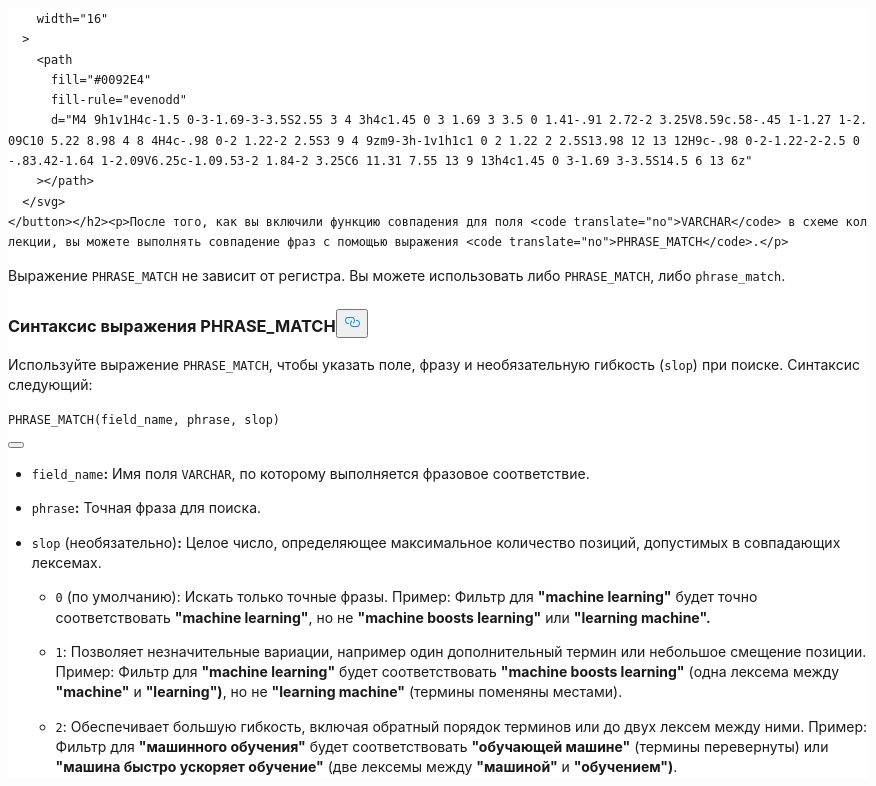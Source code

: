         width="16"
      >
        <path
          fill="#0092E4"
          fill-rule="evenodd"
          d="M4 9h1v1H4c-1.5 0-3-1.69-3-3.5S2.55 3 4 3h4c1.45 0 3 1.69 3 3.5 0 1.41-.91 2.72-2 3.25V8.59c.58-.45 1-1.27 1-2.09C10 5.22 8.98 4 8 4H4c-.98 0-2 1.22-2 2.5S3 9 4 9zm9-3h-1v1h1c1 0 2 1.22 2 2.5S13.98 12 13 12H9c-.98 0-2-1.22-2-2.5 0-.83.42-1.64 1-2.09V6.25c-1.09.53-2 1.84-2 3.25C6 11.31 7.55 13 9 13h4c1.45 0 3-1.69 3-3.5S14.5 6 13 6z"
        ></path>
      </svg>
    </button></h2><p>После того, как вы включили функцию совпадения для поля <code translate="no">VARCHAR</code> в схеме коллекции, вы можете выполнять совпадение фраз с помощью выражения <code translate="no">PHRASE_MATCH</code>.</p>
<div class="alert note">
<p>Выражение <code translate="no">PHRASE_MATCH</code> не зависит от регистра. Вы можете использовать либо <code translate="no">PHRASE_MATCH</code>, либо <code translate="no">phrase_match</code>.</p>
</div>
<h3 id="PHRASEMATCH-expression-syntax" class="common-anchor-header">Синтаксис выражения PHRASE_MATCH<button data-href="#PHRASEMATCH-expression-syntax" class="anchor-icon" translate="no">
      <svg translate="no"
        aria-hidden="true"
        focusable="false"
        height="20"
        version="1.1"
        viewBox="0 0 16 16"
        width="16"
      >
        <path
          fill="#0092E4"
          fill-rule="evenodd"
          d="M4 9h1v1H4c-1.5 0-3-1.69-3-3.5S2.55 3 4 3h4c1.45 0 3 1.69 3 3.5 0 1.41-.91 2.72-2 3.25V8.59c.58-.45 1-1.27 1-2.09C10 5.22 8.98 4 8 4H4c-.98 0-2 1.22-2 2.5S3 9 4 9zm9-3h-1v1h1c1 0 2 1.22 2 2.5S13.98 12 13 12H9c-.98 0-2-1.22-2-2.5 0-.83.42-1.64 1-2.09V6.25c-1.09.53-2 1.84-2 3.25C6 11.31 7.55 13 9 13h4c1.45 0 3-1.69 3-3.5S14.5 6 13 6z"
        ></path>
      </svg>
    </button></h3><p>Используйте выражение <code translate="no">PHRASE_MATCH</code>, чтобы указать поле, фразу и необязательную гибкость (<code translate="no">slop</code>) при поиске. Синтаксис следующий:</p>
<pre><code translate="no" class="language-python">PHRASE_MATCH(field_name, phrase, slop)
<button class="copy-code-btn"></button></code></pre>
<ul>
<li><p><code translate="no">field_name</code><strong>:</strong> Имя поля <code translate="no">VARCHAR</code>, по которому выполняется фразовое соответствие.</p></li>
<li><p><code translate="no">phrase</code><strong>:</strong> Точная фраза для поиска.</p></li>
<li><p><code translate="no">slop</code> (необязательно)<strong>:</strong> Целое число, определяющее максимальное количество позиций, допустимых в совпадающих лексемах.</p>
<ul>
<li><p><code translate="no">0</code> (по умолчанию): Искать только точные фразы. Пример: Фильтр для <strong>"machine learning"</strong> будет точно соответствовать <strong>"machine learning"</strong>, но не <strong>"machine boosts learning"</strong> или <strong>"learning machine".</strong></p></li>
<li><p><code translate="no">1</code>: Позволяет незначительные вариации, например один дополнительный термин или небольшое смещение позиции. Пример: Фильтр для <strong>"machine learning"</strong> будет соответствовать <strong>"machine boosts learning"</strong> (одна лексема между <strong>"machine"</strong> и <strong>"learning")</strong>, но не <strong>"learning machine"</strong> (термины поменяны местами).</p></li>
<li><p><code translate="no">2</code>: Обеспечивает большую гибкость, включая обратный порядок терминов или до двух лексем между ними. Пример: Фильтр для <strong>"машинного обучения"</strong> будет соответствовать <strong>"обучающей машине"</strong> (термины перевернуты) или <strong>"машина быстро ускоряет обучение"</strong> (две лексемы между <strong>"машиной"</strong> и <strong>"обучением")</strong>.</p></li>
</ul></li>
</ul>